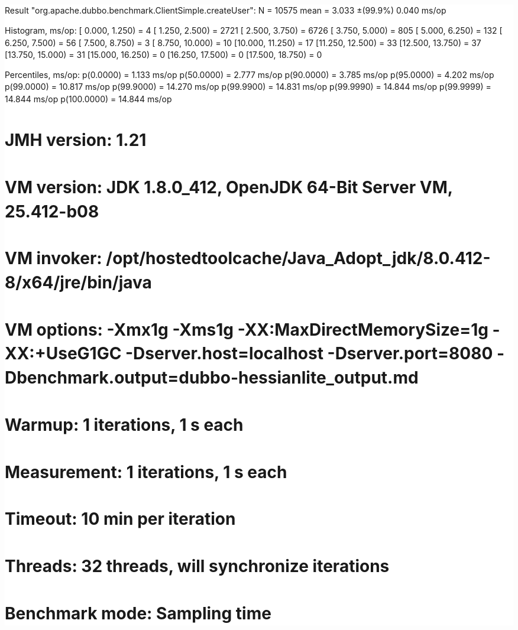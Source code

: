 

Result "org.apache.dubbo.benchmark.ClientSimple.createUser":
  N = 10575
  mean =      3.033 ±(99.9%) 0.040 ms/op

  Histogram, ms/op:
    [ 0.000,  1.250) = 4 
    [ 1.250,  2.500) = 2721 
    [ 2.500,  3.750) = 6726 
    [ 3.750,  5.000) = 805 
    [ 5.000,  6.250) = 132 
    [ 6.250,  7.500) = 56 
    [ 7.500,  8.750) = 3 
    [ 8.750, 10.000) = 10 
    [10.000, 11.250) = 17 
    [11.250, 12.500) = 33 
    [12.500, 13.750) = 37 
    [13.750, 15.000) = 31 
    [15.000, 16.250) = 0 
    [16.250, 17.500) = 0 
    [17.500, 18.750) = 0 

  Percentiles, ms/op:
      p(0.0000) =      1.133 ms/op
     p(50.0000) =      2.777 ms/op
     p(90.0000) =      3.785 ms/op
     p(95.0000) =      4.202 ms/op
     p(99.0000) =     10.817 ms/op
     p(99.9000) =     14.270 ms/op
     p(99.9900) =     14.831 ms/op
     p(99.9990) =     14.844 ms/op
     p(99.9999) =     14.844 ms/op
    p(100.0000) =     14.844 ms/op


# JMH version: 1.21
# VM version: JDK 1.8.0_412, OpenJDK 64-Bit Server VM, 25.412-b08
# VM invoker: /opt/hostedtoolcache/Java_Adopt_jdk/8.0.412-8/x64/jre/bin/java
# VM options: -Xmx1g -Xms1g -XX:MaxDirectMemorySize=1g -XX:+UseG1GC -Dserver.host=localhost -Dserver.port=8080 -Dbenchmark.output=dubbo-hessianlite_output.md
# Warmup: 1 iterations, 1 s each
# Measurement: 1 iterations, 1 s each
# Timeout: 10 min per iteration
# Threads: 32 threads, will synchronize iterations
# Benchmark mode: Sampling time